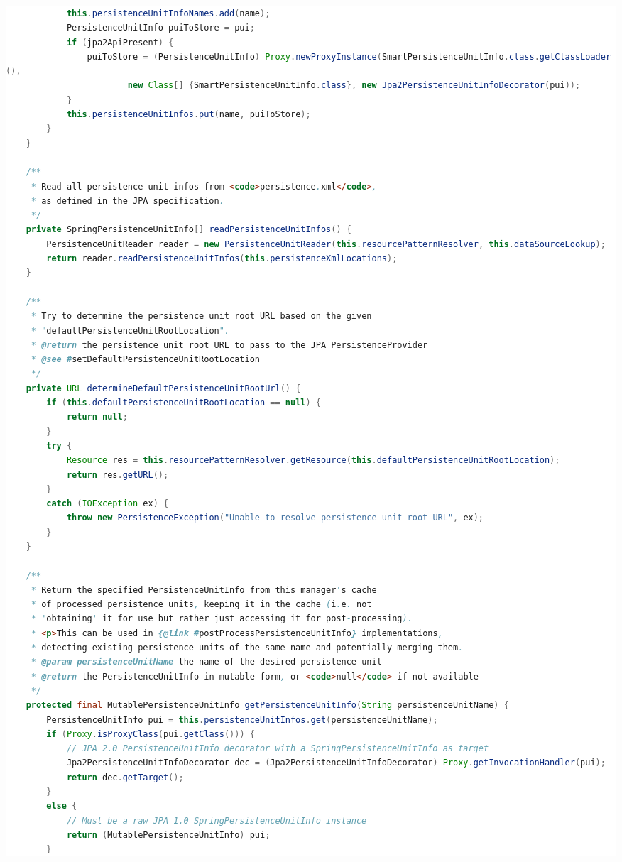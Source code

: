 ```java
			this.persistenceUnitInfoNames.add(name);
			PersistenceUnitInfo puiToStore = pui;
			if (jpa2ApiPresent) {
				puiToStore = (PersistenceUnitInfo) Proxy.newProxyInstance(SmartPersistenceUnitInfo.class.getClassLoader(),
						new Class[] {SmartPersistenceUnitInfo.class}, new Jpa2PersistenceUnitInfoDecorator(pui));
			}
			this.persistenceUnitInfos.put(name, puiToStore);
		}
	}

	/**
	 * Read all persistence unit infos from <code>persistence.xml</code>,
	 * as defined in the JPA specification.
	 */
	private SpringPersistenceUnitInfo[] readPersistenceUnitInfos() {
		PersistenceUnitReader reader = new PersistenceUnitReader(this.resourcePatternResolver, this.dataSourceLookup);
		return reader.readPersistenceUnitInfos(this.persistenceXmlLocations);
	}

	/**
	 * Try to determine the persistence unit root URL based on the given
	 * "defaultPersistenceUnitRootLocation".
	 * @return the persistence unit root URL to pass to the JPA PersistenceProvider
	 * @see #setDefaultPersistenceUnitRootLocation
	 */
	private URL determineDefaultPersistenceUnitRootUrl() {
		if (this.defaultPersistenceUnitRootLocation == null) {
			return null;
		}
		try {
			Resource res = this.resourcePatternResolver.getResource(this.defaultPersistenceUnitRootLocation);
			return res.getURL();
		}
		catch (IOException ex) {
			throw new PersistenceException("Unable to resolve persistence unit root URL", ex);
		}
	}

	/**
	 * Return the specified PersistenceUnitInfo from this manager's cache
	 * of processed persistence units, keeping it in the cache (i.e. not
	 * 'obtaining' it for use but rather just accessing it for post-processing).
	 * <p>This can be used in {@link #postProcessPersistenceUnitInfo} implementations,
	 * detecting existing persistence units of the same name and potentially merging them.
	 * @param persistenceUnitName the name of the desired persistence unit
	 * @return the PersistenceUnitInfo in mutable form, or <code>null</code> if not available
	 */
	protected final MutablePersistenceUnitInfo getPersistenceUnitInfo(String persistenceUnitName) {
		PersistenceUnitInfo pui = this.persistenceUnitInfos.get(persistenceUnitName);
		if (Proxy.isProxyClass(pui.getClass())) {
			// JPA 2.0 PersistenceUnitInfo decorator with a SpringPersistenceUnitInfo as target
			Jpa2PersistenceUnitInfoDecorator dec = (Jpa2PersistenceUnitInfoDecorator) Proxy.getInvocationHandler(pui);
			return dec.getTarget();
		}
		else {
			// Must be a raw JPA 1.0 SpringPersistenceUnitInfo instance
			return (MutablePersistenceUnitInfo) pui;
		}
```